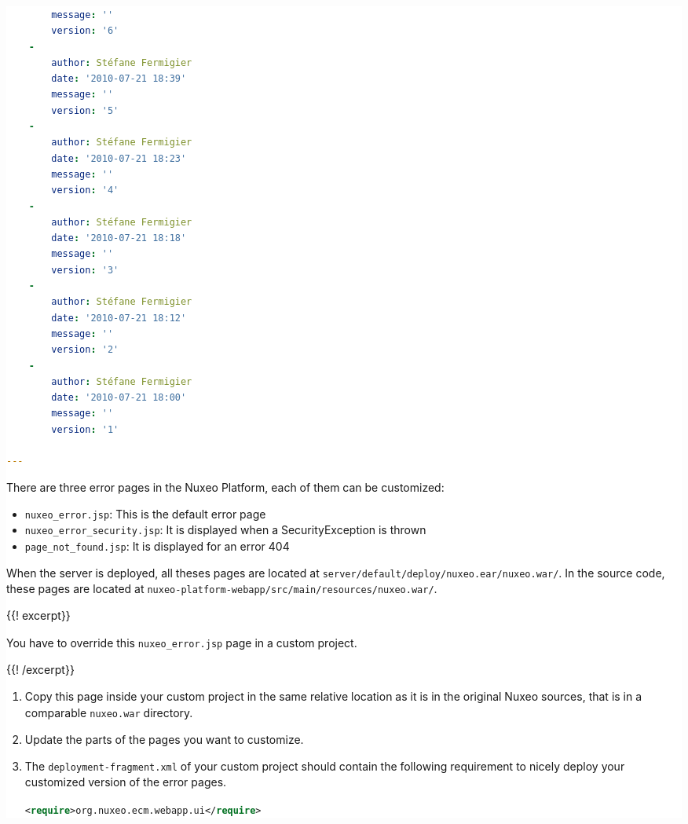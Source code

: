 ```yaml
        message: ''
        version: '6'
    -
        author: Stéfane Fermigier
        date: '2010-07-21 18:39'
        message: ''
        version: '5'
    -
        author: Stéfane Fermigier
        date: '2010-07-21 18:23'
        message: ''
        version: '4'
    -
        author: Stéfane Fermigier
        date: '2010-07-21 18:18'
        message: ''
        version: '3'
    -
        author: Stéfane Fermigier
        date: '2010-07-21 18:12'
        message: ''
        version: '2'
    -
        author: Stéfane Fermigier
        date: '2010-07-21 18:00'
        message: ''
        version: '1'

---
```

There are three error pages in the Nuxeo Platform, each of them can be customized:

*   `nuxeo_error.jsp`: This is the default error page
*   `nuxeo_error_security.jsp`: It is displayed when a SecurityException is thrown
*   `page_not_found.jsp`: It is displayed for an error 404

When the server is deployed, all theses pages are located at `server/default/deploy/nuxeo.ear/nuxeo.war/`. In the source code, these pages are located at `nuxeo-platform-webapp/src/main/resources/nuxeo.war/`.

{{! excerpt}}

You have to override this&nbsp;`nuxeo_error.jsp`&nbsp;page in a custom project.

{{! /excerpt}}

1.  Copy this page inside your custom project in the same relative location as it is in the original Nuxeo sources, that is in a comparable `nuxeo.war` directory.
2.  Update the parts of the pages you want to customize.
3.  The `deployment-fragment.xml` of your custom project should contain the following requirement to nicely deploy your customized version of the error pages.

    ```xml
    <require>org.nuxeo.ecm.webapp.ui</require>
